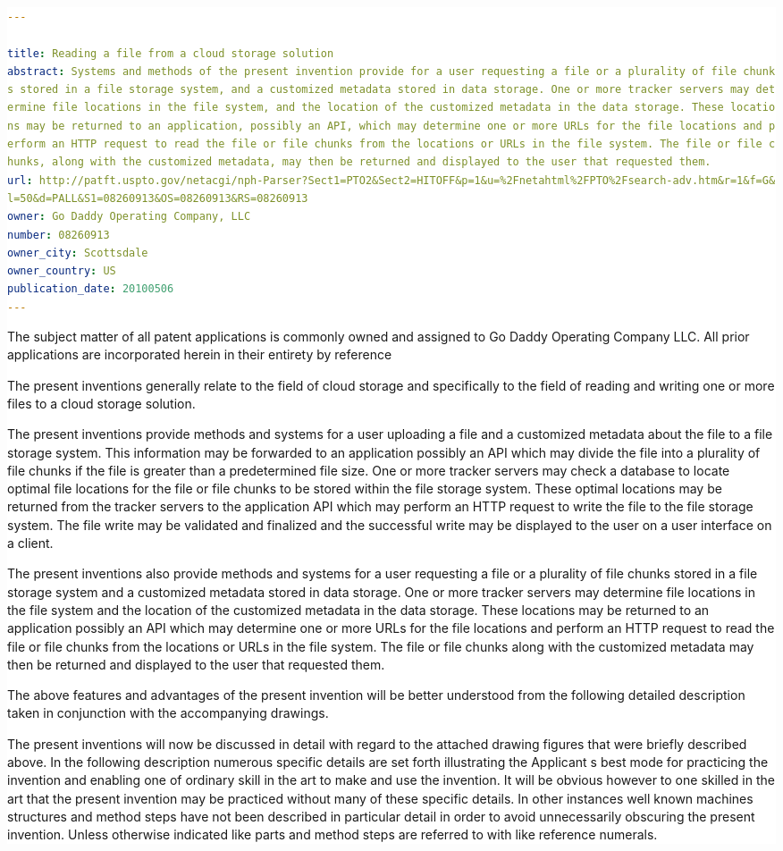 ```yaml
---

title: Reading a file from a cloud storage solution
abstract: Systems and methods of the present invention provide for a user requesting a file or a plurality of file chunks stored in a file storage system, and a customized metadata stored in data storage. One or more tracker servers may determine file locations in the file system, and the location of the customized metadata in the data storage. These locations may be returned to an application, possibly an API, which may determine one or more URLs for the file locations and perform an HTTP request to read the file or file chunks from the locations or URLs in the file system. The file or file chunks, along with the customized metadata, may then be returned and displayed to the user that requested them.
url: http://patft.uspto.gov/netacgi/nph-Parser?Sect1=PTO2&Sect2=HITOFF&p=1&u=%2Fnetahtml%2FPTO%2Fsearch-adv.htm&r=1&f=G&l=50&d=PALL&S1=08260913&OS=08260913&RS=08260913
owner: Go Daddy Operating Company, LLC
number: 08260913
owner_city: Scottsdale
owner_country: US
publication_date: 20100506
---
```

The subject matter of all patent applications is commonly owned and assigned to Go Daddy Operating Company LLC. All prior applications are incorporated herein in their entirety by reference

The present inventions generally relate to the field of cloud storage and specifically to the field of reading and writing one or more files to a cloud storage solution.

The present inventions provide methods and systems for a user uploading a file and a customized metadata about the file to a file storage system. This information may be forwarded to an application possibly an API which may divide the file into a plurality of file chunks if the file is greater than a predetermined file size. One or more tracker servers may check a database to locate optimal file locations for the file or file chunks to be stored within the file storage system. These optimal locations may be returned from the tracker servers to the application API which may perform an HTTP request to write the file to the file storage system. The file write may be validated and finalized and the successful write may be displayed to the user on a user interface on a client.

The present inventions also provide methods and systems for a user requesting a file or a plurality of file chunks stored in a file storage system and a customized metadata stored in data storage. One or more tracker servers may determine file locations in the file system and the location of the customized metadata in the data storage. These locations may be returned to an application possibly an API which may determine one or more URLs for the file locations and perform an HTTP request to read the file or file chunks from the locations or URLs in the file system. The file or file chunks along with the customized metadata may then be returned and displayed to the user that requested them.

The above features and advantages of the present invention will be better understood from the following detailed description taken in conjunction with the accompanying drawings.

The present inventions will now be discussed in detail with regard to the attached drawing figures that were briefly described above. In the following description numerous specific details are set forth illustrating the Applicant s best mode for practicing the invention and enabling one of ordinary skill in the art to make and use the invention. It will be obvious however to one skilled in the art that the present invention may be practiced without many of these specific details. In other instances well known machines structures and method steps have not been described in particular detail in order to avoid unnecessarily obscuring the present invention. Unless otherwise indicated like parts and method steps are referred to with like reference numerals.
